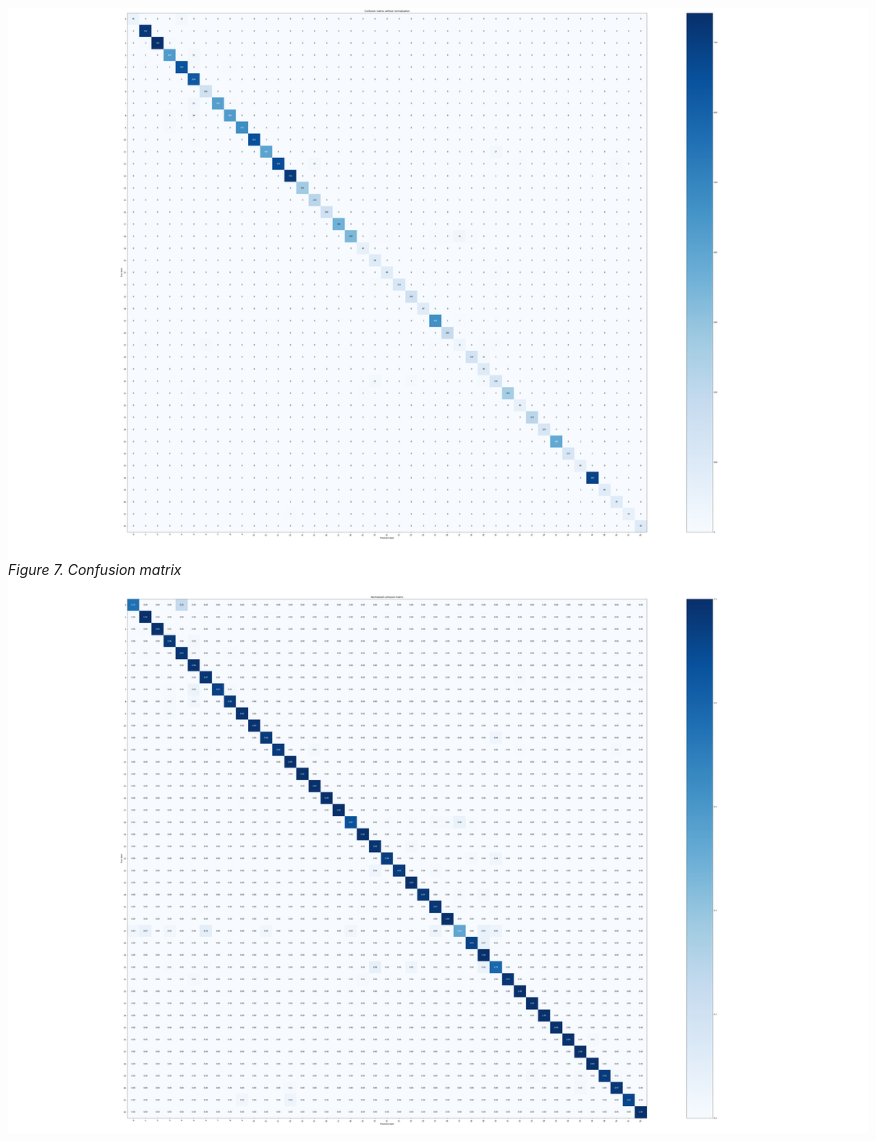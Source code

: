 <img src="writeup_files/Confusion_matrix_without_normalization.png" alt="drawing" width="800"/>   

*Figure 7. Confusion matrix* 

<img src="writeup_files/Normalized_confusion_matrix.png" alt="drawing" width="800"/>  
